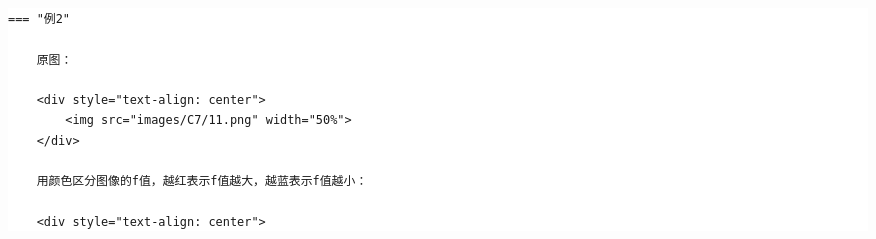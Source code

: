     === "例2"

        原图：

        <div style="text-align: center">
            <img src="images/C7/11.png" width="50%">
        </div>

        用颜色区分图像的f值，越红表示f值越大，越蓝表示f值越小：

        <div style="text-align: center">